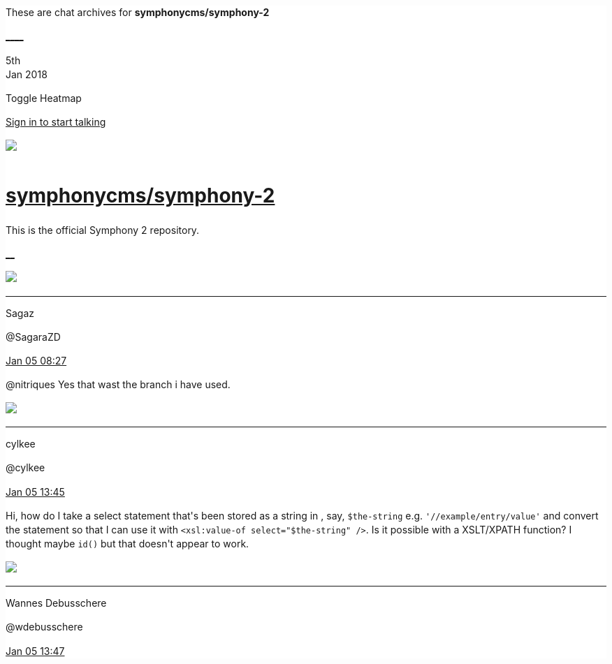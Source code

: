 These are chat archives for **symphonycms/symphony-2**

[__](/symphonycms/symphony-2/archives/2018/01/06)[__](/symphonycms/symphony-2/archives/2018/01/04)

5th  
Jan 2018

Toggle Heatmap

[Sign in to start talking](/login?action=login&button=archive-login)

![](https://avatars-02.gitter.im/group/iv/3/57542c45c43b8c601977197e?s=48)

#  [symphonycms/symphony-2](/symphonycms/symphony-2)

This is the official Symphony 2 repository.

[ __](/orgs/symphonycms/rooms "More symphonycms rooms")

![](https://avatars0.githubusercontent.com/u/25058474?v=4&s=30)

____

Sagaz

@SagaraZD

[Jan 05
08:27](https://gitter.im/symphonycms/symphony-2?at=5a4f36f429ec6ac311bf36ff)

@nitriques Yes that wast the branch i have used.

![](https://avatars0.githubusercontent.com/u/11518707?v=4&s=30)

____

cylkee

@cylkee

[Jan 05
13:45](https://gitter.im/symphonycms/symphony-2?at=5a4f81880163b02810b665e2)

Hi, how do I take a select statement that's been stored as a string in , say,
`$the-string` e.g. `'//example/entry/value'` and convert the statement so that
I can use it with `<xsl:value-of select="$the-string" />`. Is it possible with
a XSLT/XPATH function? I thought maybe `id()` but that doesn't appear to work.

![](https://avatars1.githubusercontent.com/u/4136426?v=4&s=30)

____

Wannes Debusschere

@wdebusschere

[Jan 05
13:47](https://gitter.im/symphonycms/symphony-2?at=5a4f81ec0163b02810b66762)
